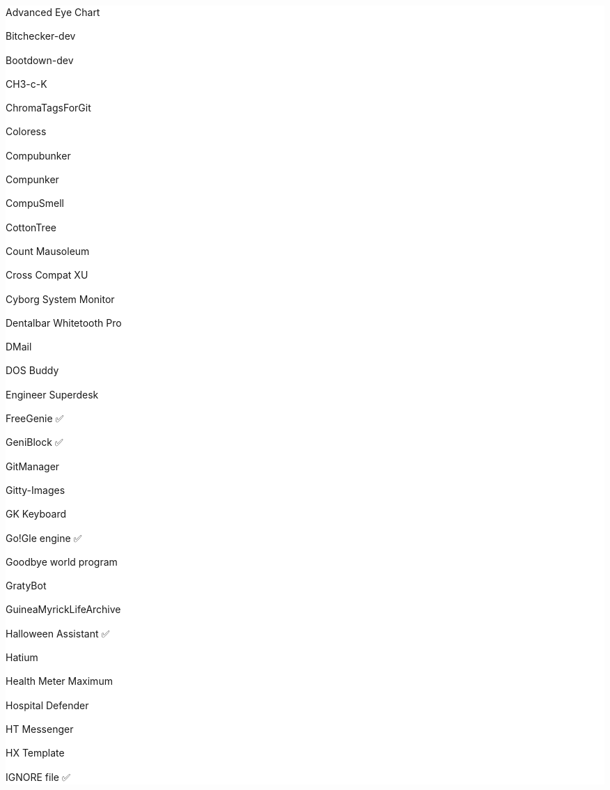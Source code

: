 Advanced Eye Chart

Bitchecker-dev

Bootdown-dev

CH3-c-K

ChromaTagsForGit

Coloress

Compubunker

Compunker

CompuSmell

CottonTree

Count Mausoleum

Cross Compat XU

Cyborg System Monitor

Dentalbar Whitetooth Pro

DMail

DOS Buddy

Engineer Superdesk

FreeGenie ✅️

GeniBlock ✅️

GitManager

Gitty-Images

GK Keyboard

Go!Gle engine ✅️

Goodbye world program

GratyBot

GuineaMyrickLifeArchive

Halloween Assistant ✅️

Hatium

Health Meter Maximum

Hospital Defender

HT Messenger

HX Template

IGNORE file ✅️
